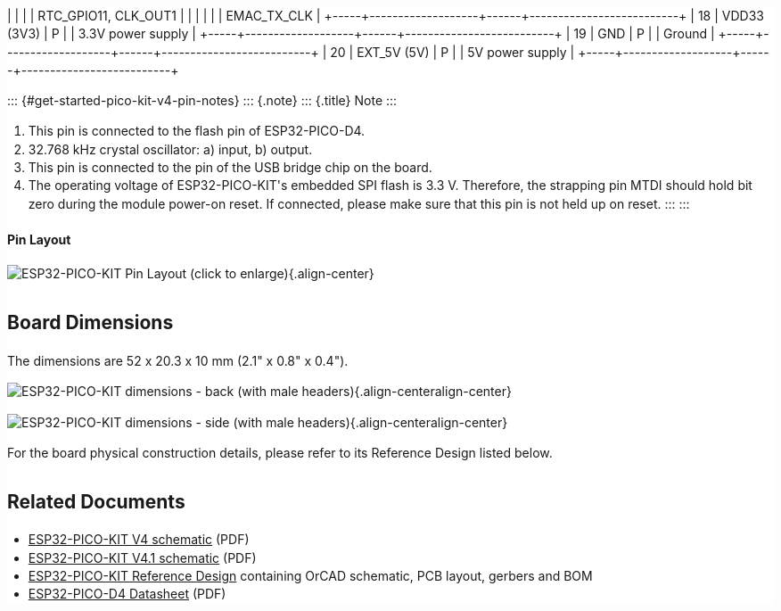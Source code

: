 |     |                   |      |   RTC\_GPIO11, CLK\_OUT1 |
|     |                   |      | | EMAC\_TX\_CLK          |
+-----+-------------------+------+--------------------------+
| 18  | VDD33 (3V3)       | P    | | 3.3V power supply      |
+-----+-------------------+------+--------------------------+
| 19  | GND               | P    | | Ground                 |
+-----+-------------------+------+--------------------------+
| 20  | EXT\_5V (5V)      | P    | | 5V power supply        |
+-----+-------------------+------+--------------------------+

::: {#get-started-pico-kit-v4-pin-notes}
::: {.note}
::: {.title}
Note
:::

1.  This pin is connected to the flash pin of ESP32-PICO-D4.
2.  32.768 kHz crystal oscillator: a) input, b) output.
3.  This pin is connected to the pin of the USB bridge chip on the
    board.
4.  The operating voltage of ESP32-PICO-KIT's embedded SPI flash is
    3.3 V. Therefore, the strapping pin MTDI should hold bit zero during
    the module power-on reset. If connected, please make sure that this
    pin is not held up on reset.
:::
:::

#### Pin Layout

![ESP32-PICO-KIT Pin Layout (click to
enlarge)](esp32-pico-kit-v4-pinout.png){.align-center}

Board Dimensions
----------------

The dimensions are 52 x 20.3 x 10 mm (2.1\" x 0.8\" x 0.4\").

![ESP32-PICO-KIT dimensions - back (with male
headers)](esp32-pico-kit-v4.1-dimensions-back.jpg){.align-centeralign-center}

![ESP32-PICO-KIT dimensions - side (with male
headers)](esp32-pico-kit-v4-dimensions-side.jpg){.align-centeralign-center}

For the board physical construction details, please refer to its
Reference Design listed below.

Related Documents
-----------------

-   [ESP32-PICO-KIT V4
    schematic](https://dl.espressif.com/dl/schematics/esp32-pico-kit-v4_schematic.pdf)
    (PDF)
-   [ESP32-PICO-KIT V4.1
    schematic](https://dl.espressif.com/dl/schematics/esp32-pico-kit-v4.1_schematic.pdf)
    (PDF)
-   [ESP32-PICO-KIT Reference
    Design](https://www.espressif.com/sites/default/files/documentation/esp32-pico-kit_v4.1_20180314_en.zip)
    containing OrCAD schematic, PCB layout, gerbers and BOM
-   [ESP32-PICO-D4
    Datasheet](https://espressif.com/sites/default/files/documentation/esp32-pico-d4_datasheet_en.pdf)
    (PDF)
